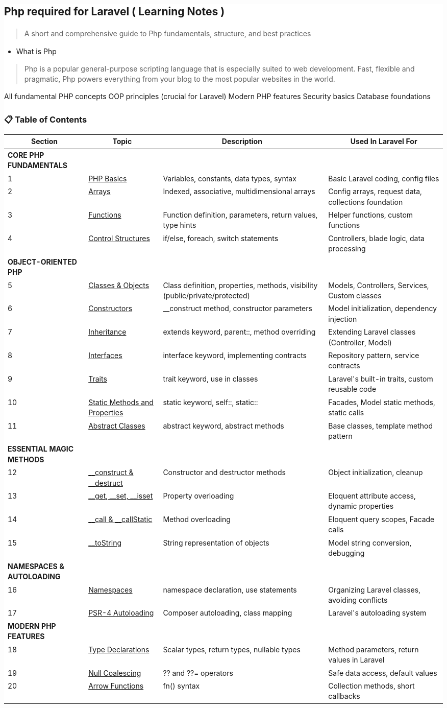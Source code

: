 ## Php required for Laravel ( Learning Notes )
> A short and comprehensive guide to Php fundamentals, structure, and best practices
- What is Php
> Php is a popular general-purpose scripting language that is especially suited to web development. Fast, flexible and pragmatic, Php powers everything from your blog to the most popular websites in the world.

All fundamental PHP concepts
OOP principles (crucial for Laravel)
Modern PHP features
Security basics
Database foundations


<div id="top"></div>



### 📋 Table of Contents

| Section | Topic | Description | Used In Laravel For |
|---------|---------------------|------------------------------------------|---------------------|
| **CORE PHP FUNDAMENTALS** |   |                                          |                     |
| 1 | [PHP Basics](#php-basics) | Variables, constants, data types, syntax | Basic Laravel coding, config files |
| 2 | [Arrays](#arrays) | Indexed, associative, multidimensional arrays | Config arrays, request data, collections foundation |
| 3 | [Functions](#functions) | Function definition, parameters, return values, type hints | Helper functions, custom functions |
| 4 | [Control Structures](#control-structures) | if/else, foreach, switch statements | Controllers, blade logic, data processing |
| **OBJECT-ORIENTED PHP** | | | |
| 5 | [Classes & Objects](#classes-and-objects) | Class definition, properties, methods, visibility (public/private/protected) | Models, Controllers, Services, Custom classes |
| 6 | [Constructors](#constructors) | __construct method, constructor parameters | Model initialization, dependency injection |
| 7 | [Inheritance](#inheritance) | extends keyword, parent::, method overriding | Extending Laravel classes (Controller, Model) |
| 8 | [Interfaces](#interfaces) | interface keyword, implementing contracts | Repository pattern, service contracts |
| 9 | [Traits](#traits) | trait keyword, use in classes | Laravel's built-in traits, custom reusable code |
| 10 | [Static Methods and Properties](#static-methods--properties) | static keyword, self::, static:: | Facades, Model static methods, static calls |
| 11 | [Abstract Classes](#abstract-classes) | abstract keyword, abstract methods | Base classes, template method pattern |
| **ESSENTIAL MAGIC METHODS** | | | |
| 12 | [__construct & __destruct](#construct-and-destruct) | Constructor and destructor methods | Object initialization, cleanup |
| 13 | [__get, __set, __isset](#get-set-isset) | Property overloading | Eloquent attribute access, dynamic properties |
| 14 | [__call & __callStatic](#call-and-callstatic) | Method overloading | Eloquent query scopes, Facade calls |
| 15 | [__toString](#tostring) | String representation of objects | Model string conversion, debugging |
| **NAMESPACES & AUTOLOADING** | | | |
| 16 | [Namespaces](#namespaces) | namespace declaration, use statements | Organizing Laravel classes, avoiding conflicts |
| 17 | [PSR-4 Autoloading](#psr-4-autoloading) | Composer autoloading, class mapping | Laravel's autoloading system |
| **MODERN PHP FEATURES** | | | |
| 18 | [Type Declarations](#type-declarations) | Scalar types, return types, nullable types | Method parameters, return values in Laravel |
| 19 | [Null Coalescing](#null-coalescing) | ?? and ??= operators | Safe data access, default values |
| 20 | [Arrow Functions](#arrow-functions) | fn() syntax | Collection methods, short callbacks |